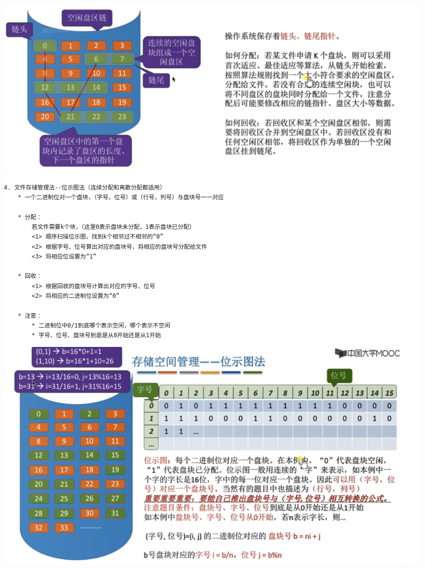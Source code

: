 <img src="./img/img101.png" width=820>

    4. 文件存储管理法--位示图法（连续分配和离散分配都适用）
        * 一个二进制位对一个盘块，（字号，位号）或（行号，列号）与盘块号一一对应

        * 分配：
            若文件需要k个块，（这里0表示盘块未分配，1表示盘块已分配）
            <1> 顺序扫描位示图，找到k个相邻过不相邻的“0”
            <2> 根据字号、位号算出对应的盘块号，将相应的盘块号分配给文件
            <3> 将相应位设置为“1”

        * 回收：
            <1> 根据回收的盘块号计算出对应的字号、位号
            <2> 将相应的二进制位设置为“0”

        * 注意：
            * 二进制位中0/1到底哪个表示空闲，哪个表示不空闲
            * 字号、位号、盘块号到底是从0开始还是从1开始

<img src="./img/img102.png" width=820>
